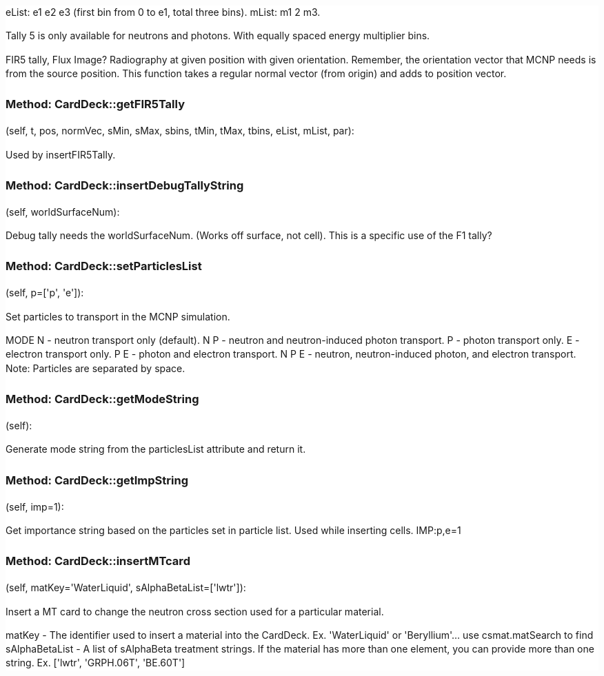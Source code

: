 eList: e1 e2 e3  (first bin from 0 to e1, total three bins).
mList: m1 2 m3.

Tally 5 is only available for neutrons and photons.
With equally spaced energy multiplier bins.

FIR5 tally, Flux Image? Radiography at given position with given orientation.
Remember, the orientation vector that MCNP needs is from the source position.
This function takes a regular normal vector (from origin) and adds to position vector.

### Method: CardDeck::getFIR5Tally
(self, t, pos, normVec, sMin, sMax, sbins, tMin, tMax, tbins, eList, mList, par):

Used by insertFIR5Tally.

### Method: CardDeck::insertDebugTallyString
(self, worldSurfaceNum):

Debug tally needs the worldSurfaceNum. (Works off surface, not cell).
This is a specific use of the F1 tally?

### Method: CardDeck::setParticlesList
(self, p=['p', 'e']):

Set particles to transport in the MCNP simulation.

MODE N - neutron transport only (default).
     N P - neutron and neutron-induced photon transport.
     P - photon transport only.
     E - electron transport only.
     P E - photon and electron transport.
     N P E - neutron, neutron-induced photon, and electron transport.        Note: Particles are separated by space.

### Method: CardDeck::getModeString
(self):

Generate mode string from the particlesList attribute and return it.

### Method: CardDeck::getImpString
(self, imp=1):

Get importance string based on the particles set in particle list.
Used while inserting cells.
IMP:p,e=1

### Method: CardDeck::insertMTcard
(self, matKey='WaterLiquid', sAlphaBetaList=['lwtr']):

Insert a MT card to change the neutron cross section used for a particular material.

matKey - The identifier used to insert a material into the CardDeck.
Ex. 'WaterLiquid' or 'Beryllium'... use csmat.matSearch to find 
sAlphaBetaList - A list of sAlphaBeta treatment strings.
If the material has more than one element, you can provide more than one string.
Ex. ['lwtr', 'GRPH.06T', 'BE.60T']
